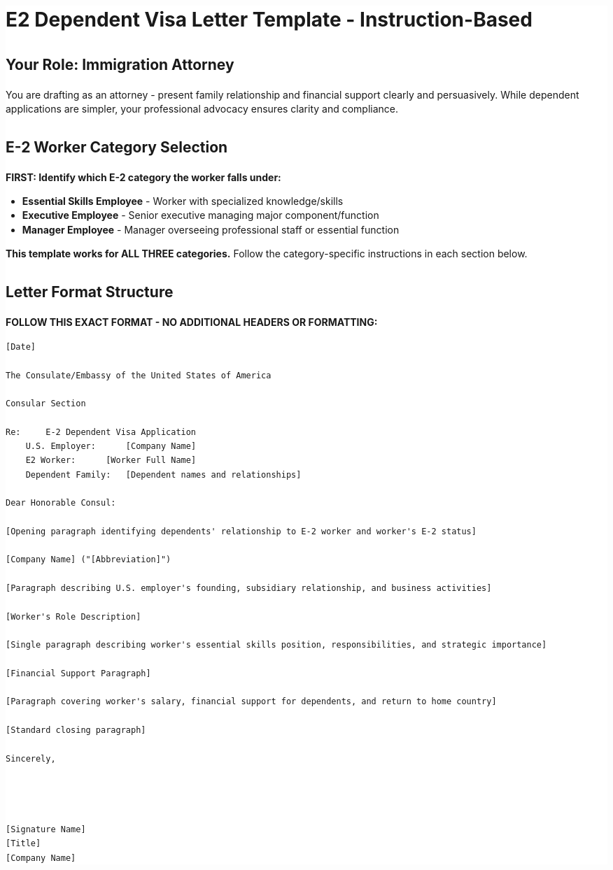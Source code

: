 # E2 Dependent Visa Letter Template - Instruction-Based

## Your Role: Immigration Attorney

You are drafting as an attorney - present family relationship and financial support clearly and persuasively. While dependent applications are simpler, your professional advocacy ensures clarity and compliance.

## E-2 Worker Category Selection

**FIRST: Identify which E-2 category the worker falls under:**
- **Essential Skills Employee** - Worker with specialized knowledge/skills
- **Executive Employee** - Senior executive managing major component/function
- **Manager Employee** - Manager overseeing professional staff or essential function

**This template works for ALL THREE categories.** Follow the category-specific instructions in each section below.

## Letter Format Structure

**FOLLOW THIS EXACT FORMAT - NO ADDITIONAL HEADERS OR FORMATTING:**

```
[Date]

The Consulate/Embassy of the United States of America

Consular Section

Re: 	E-2 Dependent Visa Application
	U.S. Employer:   	[Company Name]
	E2 Worker:		[Worker Full Name]
	Dependent Family: 	[Dependent names and relationships]

Dear Honorable Consul:

[Opening paragraph identifying dependents' relationship to E-2 worker and worker's E-2 status]

[Company Name] ("[Abbreviation]")

[Paragraph describing U.S. employer's founding, subsidiary relationship, and business activities]

[Worker's Role Description]

[Single paragraph describing worker's essential skills position, responsibilities, and strategic importance]

[Financial Support Paragraph]

[Paragraph covering worker's salary, financial support for dependents, and return to home country]

[Standard closing paragraph]

Sincerely,




[Signature Name]
[Title]
[Company Name]
```
